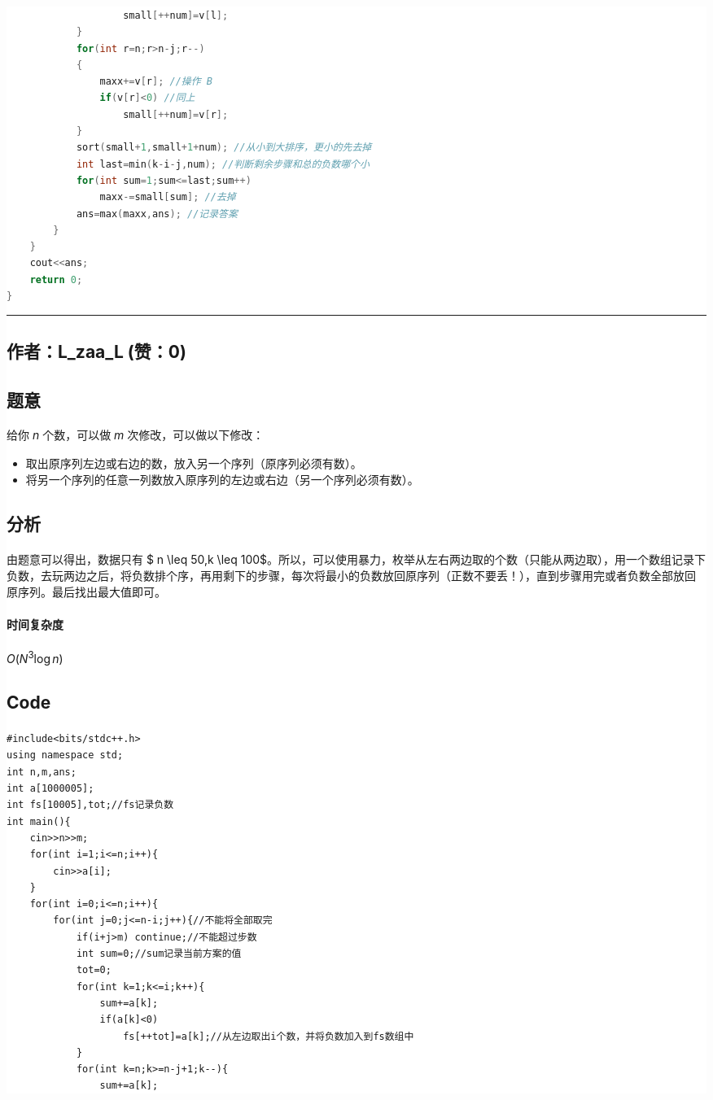 ```cpp
					small[++num]=v[l];
			}
			for(int r=n;r>n-j;r--)
			{
				maxx+=v[r]; //操作 B
				if(v[r]<0) //同上
					small[++num]=v[r];
			}
			sort(small+1,small+1+num); //从小到大排序，更小的先去掉
			int last=min(k-i-j,num); //判断剩余步骤和总的负数哪个小
			for(int sum=1;sum<=last;sum++)
				maxx-=small[sum]; //去掉
			ans=max(maxx,ans); //记录答案
		}
	}
	cout<<ans;
	return 0;
}
```

---

## 作者：L_zaa_L (赞：0)

## 题意
给你 $n$ 个数，可以做 $m$ 次修改，可以做以下修改：

+ 取出原序列左边或右边的数，放入另一个序列（原序列必须有数）。
+ 将另一个序列的任意一列数放入原序列的左边或右边（另一个序列必须有数）。

## 分析
由题意可以得出，数据只有 $ n \leq 50,k \leq 100$。所以，可以使用暴力，枚举从左右两边取的个数（只能从两边取），用一个数组记录下负数，去玩两边之后，将负数排个序，再用剩下的步骤，每次将最小的负数放回原序列（正数不要丢！），直到步骤用完或者负数全部放回原序列。最后找出最大值即可。

#### 时间复杂度
$O(N^3\log n)$

## Code
```
#include<bits/stdc++.h>
using namespace std;
int n,m,ans;
int a[1000005];
int fs[10005],tot;//fs记录负数
int main(){
	cin>>n>>m;
	for(int i=1;i<=n;i++){
		cin>>a[i];
	}
	for(int i=0;i<=n;i++){
		for(int j=0;j<=n-i;j++){//不能将全部取完
			if(i+j>m) continue;//不能超过步数
			int sum=0;//sum记录当前方案的值
			tot=0;
			for(int k=1;k<=i;k++){
				sum+=a[k];
				if(a[k]<0)
					fs[++tot]=a[k];//从左边取出i个数，并将负数加入到fs数组中
			}
			for(int k=n;k>=n-j+1;k--){
				sum+=a[k];
```
